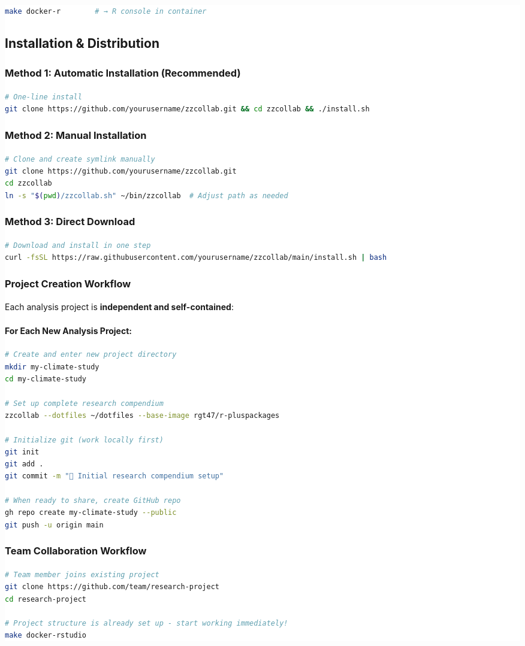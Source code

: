 ```bash
make docker-r        # → R console in container
```

## Installation & Distribution

### Method 1: Automatic Installation (Recommended)
```bash
# One-line install
git clone https://github.com/yourusername/zzcollab.git && cd zzcollab && ./install.sh
```

### Method 2: Manual Installation
```bash
# Clone and create symlink manually
git clone https://github.com/yourusername/zzcollab.git
cd zzcollab
ln -s "$(pwd)/zzcollab.sh" ~/bin/zzcollab  # Adjust path as needed
```

### Method 3: Direct Download
```bash
# Download and install in one step
curl -fsSL https://raw.githubusercontent.com/yourusername/zzcollab/main/install.sh | bash
```

### Project Creation Workflow
Each analysis project is **independent and self-contained**:

#### For Each New Analysis Project:
```bash
# Create and enter new project directory
mkdir my-climate-study
cd my-climate-study

# Set up complete research compendium
zzcollab --dotfiles ~/dotfiles --base-image rgt47/r-pluspackages

# Initialize git (work locally first)
git init
git add .
git commit -m "🎉 Initial research compendium setup"

# When ready to share, create GitHub repo
gh repo create my-climate-study --public
git push -u origin main
```

### Team Collaboration Workflow
```bash
# Team member joins existing project
git clone https://github.com/team/research-project
cd research-project

# Project structure is already set up - start working immediately!
make docker-rstudio
```
